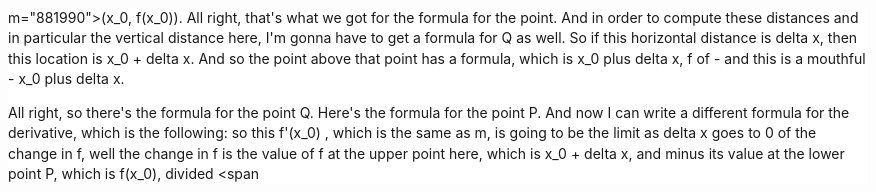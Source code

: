   m="881990">(x_0,</span> <span m="882950">f(x_0)).</span> <span
  m="883450">All</span> <span m="886880">right,</span> <span
  m="887100">that's</span> <span m="887330">what</span> <span
  m="887430">we</span> <span m="887560">got</span> <span m="888000">for</span>
  <span m="888110">the formula</span> <span m="888270">for the point.</span>
  <span m="891180">And</span> <span m="892300">in</span> <span
  m="892430">order</span> <span m="892690">to</span> <span
  m="893090">compute</span> <span m="893810">these</span> <span
  m="894680">distances and</span> <span m="895230">in</span> <span
  m="895390">particular</span> <span m="895920">the</span> <span
  m="896020">vertical</span> <span m="896420">distance here,</span> <span
  m="897480">I'm</span> <span m="897560">gonna</span> <span
  m="897700">have</span> <span m="897860">to</span> <span m="897960">get</span>
  <span m="898080">a</span> <span m="898140">formula</span> <span
  m="898620">for</span> <span m="898800">Q</span> <span m="899350">as</span>
  <span m="899540">well.</span> <span m="900820">So</span> <span
  m="901200">if</span> <span m="901430">this</span> <span
  m="901660">horizontal</span> <span m="902420">distance</span> <span
  m="903930">is delta</span> <span m="904530">x,</span> <span
  m="905300">then</span> <span m="905490">this</span> <span
  m="905800">location</span> <span m="906950">is x_0 +</span> <span
  m="907550">delta</span> <span m="908600">x.</span> <span m="911020">And</span>
  <span m="911270">so</span> <span m="911520">the</span> <span
  m="911800">point</span> <span m="912380">above</span> <span
  m="912690">that</span> <span m="912990">point</span> <span
  m="913810">has</span> <span m="914010">a</span> <span
  m="914070">formula,</span> <span m="915890">which is</span> <span
  m="917860">x_0 plus</span> <span m="919500">  delta x,</span> <span
  m="922240">f of -</span> <span m="923040">and this</span> <span
  m="923140">is</span> <span m="923260">a</span> <span m="923310">mouthful
  -</span> <span m="925170">x_0 plus delta x.</span></p><p><span m="931680">All
  right,</span> <span m="931940">so</span> <span m="932150">there's</span> <span
  m="932610">the</span> <span m="932680">formula</span> <span
  m="933070">for</span> <span m="933210">the</span> <span
  m="933300">point</span> <span m="933740">Q.</span> <span
  m="933950">Here's</span> <span m="934140">the</span> <span
  m="934290">formula</span> <span m="934550">for</span> <span
  m="935290">the</span> <span m="936290">point P.  And</span> <span
  m="936480">now</span> <span m="936830">I</span> <span m="936920">can</span>
  <span m="937110">write</span> <span m="937550">a different</span> <span
  m="939300">formula</span> <span m="944050">for</span> <span
  m="944240">the</span> <span m="944350">derivative,</span> <span
  m="947560">which</span> <span m="947800">is</span> <span m="947960">the</span>
  <span m="948060">following:</span> <span m="948790">so</span> <span
  m="949220">this</span> <span m="950180">f'(x_0)</span> <span
  m="951220">,</span> <span m="952200">which</span> <span m="952500">is</span>
  <span m="952600">the same as</span> <span m="953190">m,</span> <span
  m="955730">is</span> <span m="955900">going</span> <span m="956110">to</span>
  <span m="956200">be</span> <span m="956320">the</span> <span
  m="956420">limit</span> <span m="956860">as delta x</span> <span
  m="958120">goes</span> <span m="958380">to</span> <span m="959450">0</span>
  <span m="960490">of</span> <span m="960800">the</span> <span
  m="960990">change</span> <span m="961420">in</span> <span m="961490">f,</span>
  <span m="962030">well</span> <span m="962940">the change in</span> <span
  m="963370">f</span> <span m="964110">is</span> <span m="964660">the</span>
  <span m="964860">value</span> <span m="965400">of</span> <span
  m="965550">f</span> <span m="966560">at</span> <span m="966770">the</span>
  <span m="967320">upper</span> <span m="967610">point</span> <span
  m="968060">here,</span> <span m="968560">which</span> <span
  m="968760">is</span> <span m="969410">x_0 +</span> <span m="970940">delta
  x,</span> <span m="972580">and</span> <span m="973290">minus</span> <span
  m="974030">its value</span> <span m="974380">at the</span> <span
  m="974550">lower</span> <span m="974840">point P, which is</span> <span
  m="976800">f(x_0),</span> <span m="979880">divided</span> <span